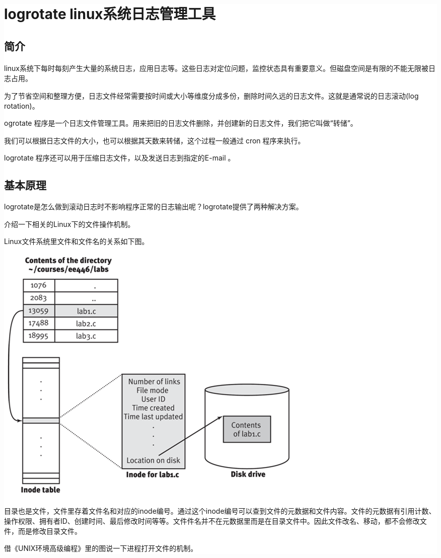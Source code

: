 # logrotate linux系统日志管理工具

## 简介

linux系统下每时每刻产生大量的系统日志，应用日志等。这些日志对定位问题，监控状态具有重要意义。但磁盘空间是有限的不能无限被日志占用。

为了节省空间和整理方便，日志文件经常需要按时间或大小等维度分成多份，删除时间久远的日志文件。这就是通常说的日志滚动(log rotation)。

ogrotate 程序是一个日志文件管理工具。用来把旧的日志文件删除，并创建新的日志文件，我们把它叫做“转储”。

我们可以根据日志文件的大小，也可以根据其天数来转储，这个过程一般通过 cron 程序来执行。

logrotate 程序还可以用于压缩日志文件，以及发送日志到指定的E-mail 。

## 基本原理

logrotate是怎么做到滚动日志时不影响程序正常的日志输出呢？logrotate提供了两种解决方案。

介绍一下相关的Linux下的文件操作机制。

Linux文件系统里文件和文件名的关系如下图。

![file1](./pic/inodes.png)

目录也是文件，文件里存着文件名和对应的inode编号。通过这个inode编号可以查到文件的元数据和文件内容。文件的元数据有引用计数、操作权限、拥有者ID、创建时间、最后修改时间等等。文件件名并不在元数据里而是在目录文件中。因此文件改名、移动，都不会修改文件，而是修改目录文件。

借《UNIX环境高级编程》里的图说一下进程打开文件的机制。